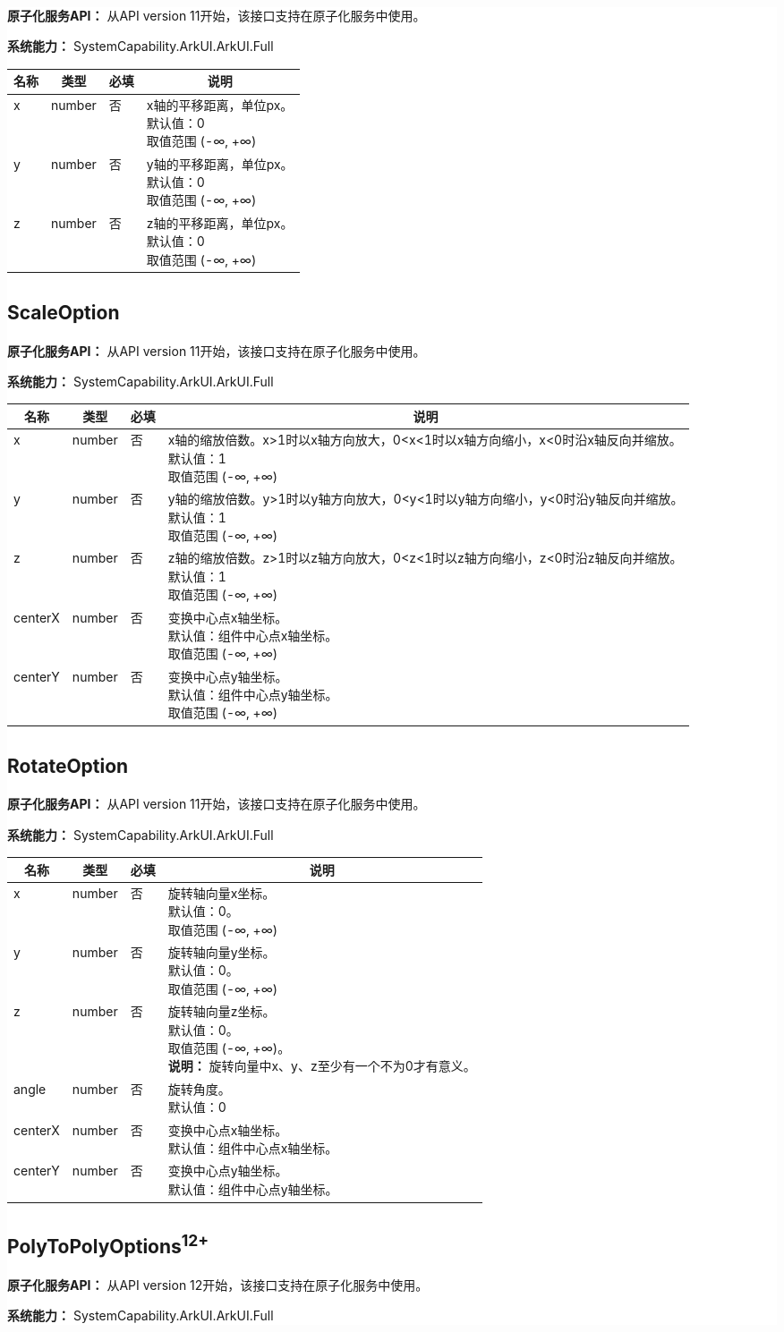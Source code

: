 **原子化服务API：** 从API version 11开始，该接口支持在原子化服务中使用。

**系统能力：** SystemCapability.ArkUI.ArkUI.Full

| 名称 | 类型   | 必填 | 说明                                                        |
| ---- | ------ | ---- | ----------------------------------------------------------- |
| x    | number | 否   | x轴的平移距离，单位px。<br/>默认值：0<br/>取值范围 (-∞, +∞) |
| y    | number | 否   | y轴的平移距离，单位px。<br/>默认值：0<br/>取值范围 (-∞, +∞) |
| z    | number | 否   | z轴的平移距离，单位px。<br/>默认值：0<br/>取值范围 (-∞, +∞) |

## ScaleOption

**原子化服务API：** 从API version 11开始，该接口支持在原子化服务中使用。

**系统能力：** SystemCapability.ArkUI.ArkUI.Full

| 名称    | 类型   | 必填 | 说明                                                         |
| ------- | ------ | ---- | ------------------------------------------------------------ |
| x       | number | 否   | x轴的缩放倍数。x>1时以x轴方向放大，0&lt;x&lt;1时以x轴方向缩小，x<0时沿x轴反向并缩放。<br/>默认值：1<br/>取值范围 (-∞, +∞) |
| y       | number | 否   | y轴的缩放倍数。y>1时以y轴方向放大，0&lt;y&lt;1时以y轴方向缩小，y<0时沿y轴反向并缩放。<br/>默认值：1<br/>取值范围 (-∞, +∞) |
| z       | number | 否   | z轴的缩放倍数。z>1时以z轴方向放大，0&lt;z&lt;1时以z轴方向缩小，z<0时沿z轴反向并缩放。<br/>默认值：1<br/>取值范围 (-∞, +∞) |
| centerX | number | 否   | 变换中心点x轴坐标。<br/>默认值：组件中心点x轴坐标。<br/>取值范围 (-∞, +∞)    |
| centerY | number | 否   | 变换中心点y轴坐标。<br/>默认值：组件中心点y轴坐标。<br/>取值范围 (-∞, +∞)    |

## RotateOption

**原子化服务API：** 从API version 11开始，该接口支持在原子化服务中使用。

**系统能力：** SystemCapability.ArkUI.ArkUI.Full

| 名称    | 类型   | 必填 | 说明                                                    |
| ------- | ------ | ---- | ------------------------------------------------------- |
| x       | number | 否   | 旋转轴向量x坐标。<br/>默认值：0。<br/>取值范围 (-∞, +∞) |
| y       | number | 否   | 旋转轴向量y坐标。<br/>默认值：0。<br/>取值范围 (-∞, +∞) |
| z       | number | 否   | 旋转轴向量z坐标。<br/>默认值：0。<br/>取值范围 (-∞, +∞)。<br/>**说明：** 旋转向量中x、y、z至少有一个不为0才有意义。 |
| angle   | number | 否   | 旋转角度。<br/>默认值：0                                |
| centerX | number | 否   | 变换中心点x轴坐标。<br/>默认值：组件中心点x轴坐标。                    |
| centerY | number | 否   | 变换中心点y轴坐标。<br/>默认值：组件中心点y轴坐标。                   |

## PolyToPolyOptions<sup>12+</sup>

**原子化服务API：** 从API version 12开始，该接口支持在原子化服务中使用。

**系统能力：** SystemCapability.ArkUI.ArkUI.Full
